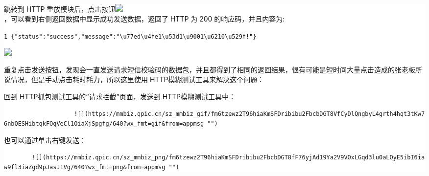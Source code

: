 	  

		  

			  
跳转到 HTTP 重放模块后，点击按钮![](https://mmbiz.qpic.cn/sz_mmbiz_gif/fm6tzewz2T96hiaKmSFDribibu2FbcbDGT8LUcP56XNBuf8L36ZpaCH5VfR3g1HBy4vmTtE89GSm4nmMCYx5ORFwQ/640?wx_fmt=gif&from=appmsg "")  
，可以看到右侧返回数据中显示成功发送数据，返回了 HTTP 为 200 的响应码，并且内容为:  
```
1 {"status":"success","message":"\u77ed\u4fe1\u53d1\u9001\u6210\u529f!"}

```  

				  
![](https://mmbiz.qpic.cn/sz_mmbiz_png/fm6tzewz2T96hiaKmSFDribibu2FbcbDGT8mMTiau9JM2ibcicG265zNvwou9ItZ8J7Ulm8C5Vo8cIW0ZibYfE6TkX7Fw/640?wx_fmt=png&from=appmsg "")  

			  

		  

		  

			  

				  

					  
重复点击发送按钮，发现会一直发送请求短信校验码的数据包，并且都得到了相同的返回结果，很有可能是短时间大量点击造成的张老板所说情况，但是手动点击耗时耗力，所以这里使用 HTTP模糊测试工具来解决这个问题：
				  

			  

			  

				  

					  

						  
回到 HTTP抓包测试工具的“请求拦截”页面，发送到 HTTP模糊测试工具中：
					  

				  

				  

					  

						![](https://mmbiz.qpic.cn/sz_mmbiz_gif/fm6tzewz2T96hiaKmSFDribibu2FbcbDGT8VfCyDlQngbyL4grth4hqt3tKw76nbQESHibtqkFOqVeCl1OiaXjSpgfg/640?wx_fmt=gif&from=appmsg "")  

					  

				  

				  

					  

						  

							  
也可以通过单击右键发送：
						  

					  

				  

			  

		  

	  

	  

		  

			![](https://mmbiz.qpic.cn/sz_mmbiz_png/fm6tzewz2T96hiaKmSFDribibu2FbcbDGT8fF76yjAd19Ya2V9VOxLGqd3lu0aLOyE5ibI6iaw9fl3iaZgd9pJasJ1Vg/640?wx_fmt=png&from=appmsg "")  
